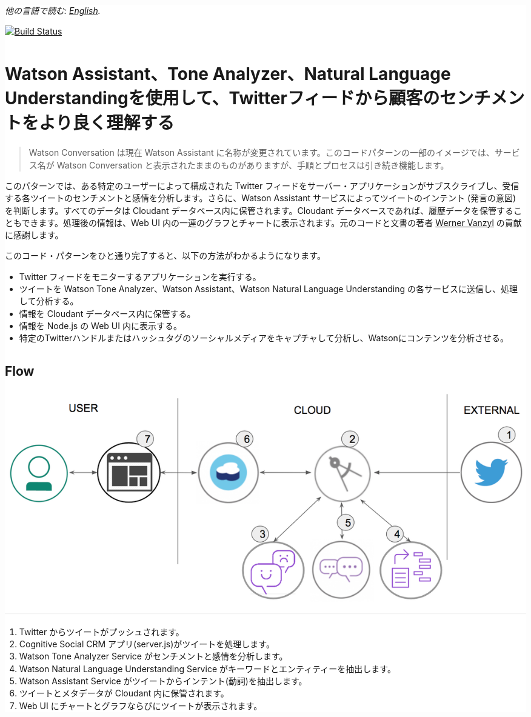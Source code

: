 *他の言語で読む: [English](README.md).*

[![Build Status](https://travis-ci.org/IBM/cognitive-social-crm.svg?branch=master)](https://travis-ci.org/IBM/cognitive-social-crm)

# Watson Assistant、Tone Analyzer、Natural Language Understandingを使用して、Twitterフィードから顧客のセンチメントをより良く理解する

> Watson Conversation は現在 Watson Assistant に名称が変更されています。このコードパターンの一部のイメージでは、サービス名が Watson Conversation と表示されたままのものがありますが、手順とプロセスは引き続き機能します。

このパターンでは、ある特定のユーザーによって構成された Twitter フィードをサーバー・アプリケーションがサブスクライブし、受信する各ツイートのセンチメントと感情を分析します。さらに、Watson Assistant サービスによってツイートのインテント (発言の意図) を判断します。すべてのデータは Cloudant データベース内に保管されます。Cloudant データベースであれば、履歴データを保管することもできます。処理後の情報は、Web UI 内の一連のグラフとチャートに表示されます。元のコードと文書の著者 [Werner Vanzyl](https://www.linkedin.com/in/werner-vanzyl-326a589) の貢献に感謝します。

このコード・パターンをひと通り完了すると、以下の方法がわかるようになります。

* Twitter フィードをモニターするアプリケーションを実行する。
* ツイートを Watson Tone Analyzer、Watson Assistant、Watson Natural Language Understanding の各サービスに送信し、処理して分析する。
* 情報を Cloudant データベース内に保管する。
* 情報を Node.js の Web UI 内に表示する。
* 特定のTwitterハンドルまたはハッシュタグのソーシャルメディアをキャプチャして分析し、Watsonにコンテンツを分析させる。

## Flow

![](./doc/source/images/architecture.png)

1. Twitter からツイートがプッシュされます。
2. Cognitive Social CRM アプリ(server.js)がツイートを処理します。
3. Watson Tone Analyzer Service がセンチメントと感情を分析します。
4. Watson Natural Language Understanding Service がキーワードとエンティティーを抽出します。
5. Watson Assistant Service がツイートからインテント(動詞)を抽出します。
6. ツイートとメタデータが Cloudant 内に保管されます。
7. Web UI にチャートとグラフならびにツイートが表示されます。
